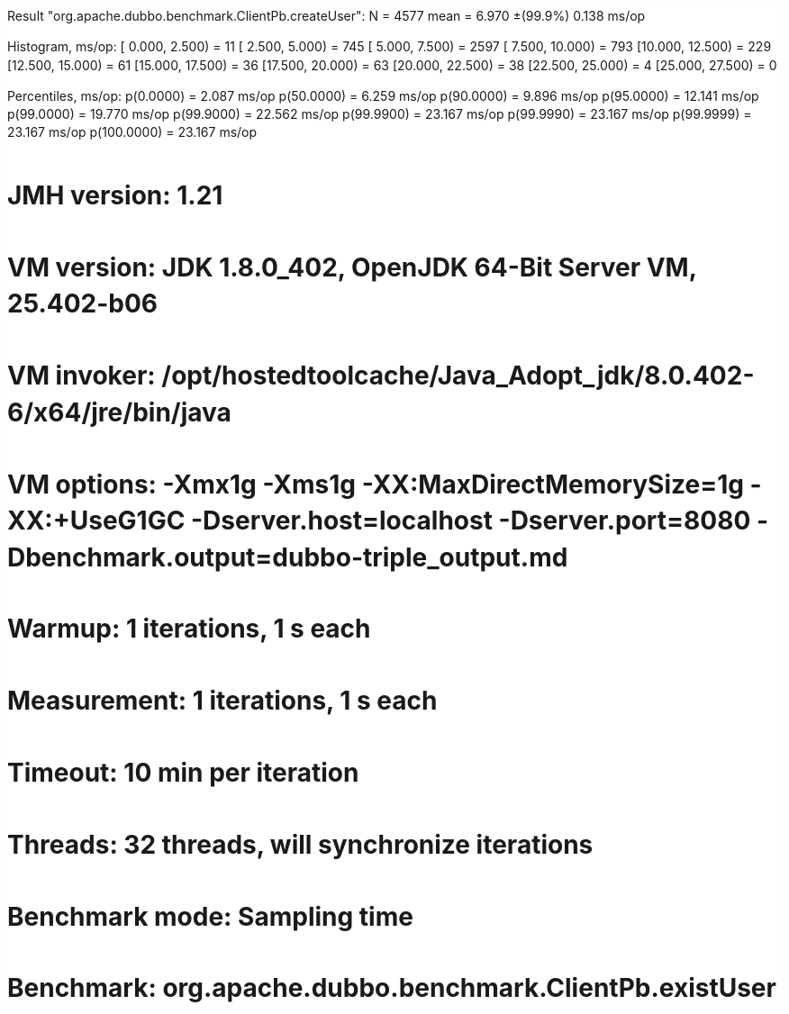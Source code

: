 

Result "org.apache.dubbo.benchmark.ClientPb.createUser":
  N = 4577
  mean =      6.970 ±(99.9%) 0.138 ms/op

  Histogram, ms/op:
    [ 0.000,  2.500) = 11 
    [ 2.500,  5.000) = 745 
    [ 5.000,  7.500) = 2597 
    [ 7.500, 10.000) = 793 
    [10.000, 12.500) = 229 
    [12.500, 15.000) = 61 
    [15.000, 17.500) = 36 
    [17.500, 20.000) = 63 
    [20.000, 22.500) = 38 
    [22.500, 25.000) = 4 
    [25.000, 27.500) = 0 

  Percentiles, ms/op:
      p(0.0000) =      2.087 ms/op
     p(50.0000) =      6.259 ms/op
     p(90.0000) =      9.896 ms/op
     p(95.0000) =     12.141 ms/op
     p(99.0000) =     19.770 ms/op
     p(99.9000) =     22.562 ms/op
     p(99.9900) =     23.167 ms/op
     p(99.9990) =     23.167 ms/op
     p(99.9999) =     23.167 ms/op
    p(100.0000) =     23.167 ms/op


# JMH version: 1.21
# VM version: JDK 1.8.0_402, OpenJDK 64-Bit Server VM, 25.402-b06
# VM invoker: /opt/hostedtoolcache/Java_Adopt_jdk/8.0.402-6/x64/jre/bin/java
# VM options: -Xmx1g -Xms1g -XX:MaxDirectMemorySize=1g -XX:+UseG1GC -Dserver.host=localhost -Dserver.port=8080 -Dbenchmark.output=dubbo-triple_output.md
# Warmup: 1 iterations, 1 s each
# Measurement: 1 iterations, 1 s each
# Timeout: 10 min per iteration
# Threads: 32 threads, will synchronize iterations
# Benchmark mode: Sampling time
# Benchmark: org.apache.dubbo.benchmark.ClientPb.existUser
